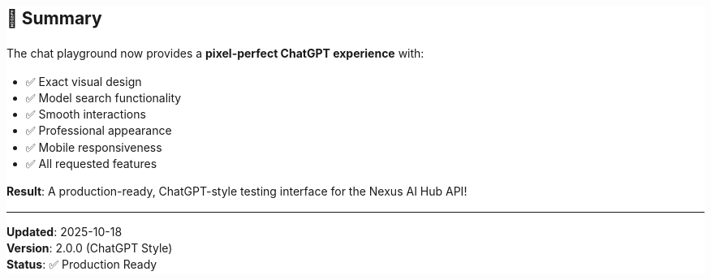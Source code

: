## 🎯 Summary

The chat playground now provides a **pixel-perfect ChatGPT experience** with:
- ✅ Exact visual design
- ✅ Model search functionality
- ✅ Smooth interactions
- ✅ Professional appearance
- ✅ Mobile responsiveness
- ✅ All requested features

**Result**: A production-ready, ChatGPT-style testing interface for the Nexus AI Hub API!

---

**Updated**: 2025-10-18  
**Version**: 2.0.0 (ChatGPT Style)  
**Status**: ✅ Production Ready
